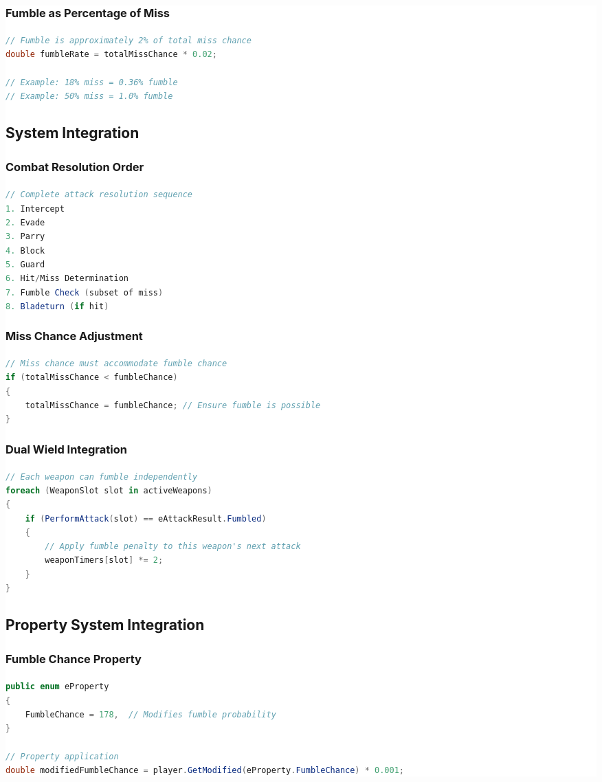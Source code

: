 ### Fumble as Percentage of Miss
```csharp
// Fumble is approximately 2% of total miss chance
double fumbleRate = totalMissChance * 0.02;

// Example: 18% miss = 0.36% fumble
// Example: 50% miss = 1.0% fumble
```

## System Integration

### Combat Resolution Order
```csharp
// Complete attack resolution sequence
1. Intercept
2. Evade  
3. Parry
4. Block
5. Guard
6. Hit/Miss Determination
7. Fumble Check (subset of miss)
8. Bladeturn (if hit)
```

### Miss Chance Adjustment
```csharp
// Miss chance must accommodate fumble chance
if (totalMissChance < fumbleChance)
{
    totalMissChance = fumbleChance; // Ensure fumble is possible
}
```

### Dual Wield Integration
```csharp
// Each weapon can fumble independently
foreach (WeaponSlot slot in activeWeapons)
{
    if (PerformAttack(slot) == eAttackResult.Fumbled)
    {
        // Apply fumble penalty to this weapon's next attack
        weaponTimers[slot] *= 2;
    }
}
```

## Property System Integration

### Fumble Chance Property
```csharp
public enum eProperty
{
    FumbleChance = 178,  // Modifies fumble probability
}

// Property application
double modifiedFumbleChance = player.GetModified(eProperty.FumbleChance) * 0.001;
```

